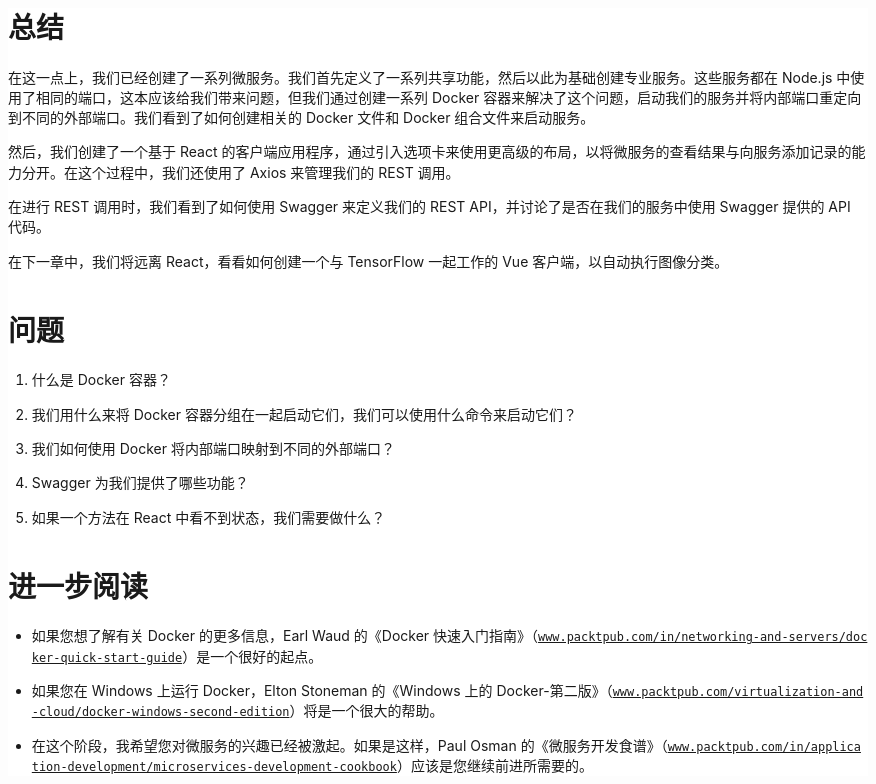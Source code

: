 # 总结

在这一点上，我们已经创建了一系列微服务。我们首先定义了一系列共享功能，然后以此为基础创建专业服务。这些服务都在 Node.js 中使用了相同的端口，这本应该给我们带来问题，但我们通过创建一系列 Docker 容器来解决了这个问题，启动我们的服务并将内部端口重定向到不同的外部端口。我们看到了如何创建相关的 Docker 文件和 Docker 组合文件来启动服务。

然后，我们创建了一个基于 React 的客户端应用程序，通过引入选项卡来使用更高级的布局，以将微服务的查看结果与向服务添加记录的能力分开。在这个过程中，我们还使用了 Axios 来管理我们的 REST 调用。

在进行 REST 调用时，我们看到了如何使用 Swagger 来定义我们的 REST API，并讨论了是否在我们的服务中使用 Swagger 提供的 API 代码。

在下一章中，我们将远离 React，看看如何创建一个与 TensorFlow 一起工作的 Vue 客户端，以自动执行图像分类。

# 问题

1.  什么是 Docker 容器？

1.  我们用什么来将 Docker 容器分组在一起启动它们，我们可以使用什么命令来启动它们？

1.  我们如何使用 Docker 将内部端口映射到不同的外部端口？

1.  Swagger 为我们提供了哪些功能？

1.  如果一个方法在 React 中看不到状态，我们需要做什么？

# 进一步阅读

+   如果您想了解有关 Docker 的更多信息，Earl Waud 的《Docker 快速入门指南》（[`www.packtpub.com/in/networking-and-servers/docker-quick-start-guide`](https://www.packtpub.com/in/networking-and-servers/docker-quick-start-guide)）是一个很好的起点。

+   如果您在 Windows 上运行 Docker，Elton Stoneman 的《Windows 上的 Docker-第二版》（[`www.packtpub.com/virtualization-and-cloud/docker-windows-second-edition`](https://www.packtpub.com/virtualization-and-cloud/docker-windows-second-edition)）将是一个很大的帮助。

+   在这个阶段，我希望您对微服务的兴趣已经被激起。如果是这样，Paul Osman 的《微服务开发食谱》（[`www.packtpub.com/in/application-development/microservices-development-cookbook`](https://www.packtpub.com/in/application-development/microservices-development-cookbook)）应该是您继续前进所需要的。
